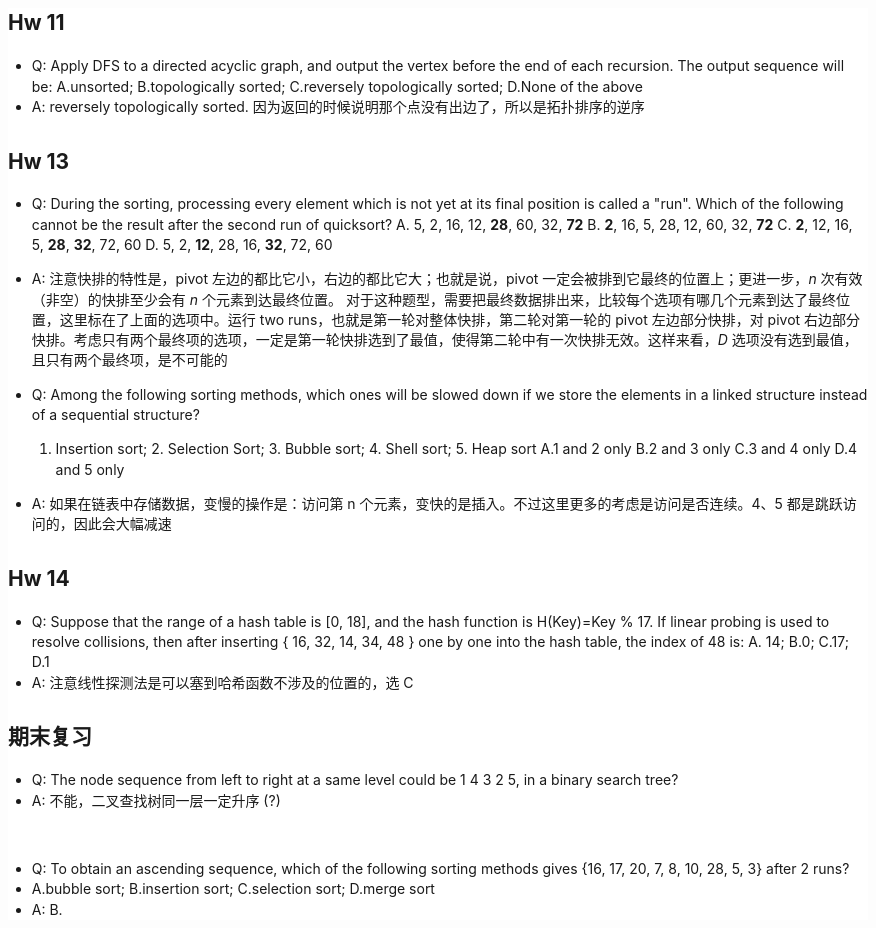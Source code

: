 ## Hw 11
- Q: Apply DFS to a directed acyclic graph, and output the vertex before the end of each recursion. The output sequence will be: A.unsorted; B.topologically sorted; C.reversely topologically sorted; D.None of the above
- A: reversely topologically sorted. 因为返回的时候说明那个点没有出边了，所以是拓扑排序的逆序

## Hw 13
- Q: During the sorting, processing every element which is not yet at its final position is called a "run". Which of the following cannot be the result after the second run of quicksort?
    A. 5, 2, 16, 12, **28**, 60, 32, **72**
    B. **2**, 16, 5, 28, 12, 60, 32, **72**
    C. **2**, 12, 16, 5, **28**, **32**, 72, 60
    D. 5, 2, **12**, 28, 16, **32**, 72, 60
- A: 注意快排的特性是，pivot 左边的都比它小，右边的都比它大；也就是说，pivot 一定会被排到它最终的位置上；更进一步，$n$ 次有效（非空）的快排至少会有 $n$ 个元素到达最终位置。
对于这种题型，需要把最终数据排出来，比较每个选项有哪几个元素到达了最终位置，这里标在了上面的选项中。运行 two runs，也就是第一轮对整体快排，第二轮对第一轮的 pivot 左边部分快排，对 pivot 右边部分快排。考虑只有两个最终项的选项，一定是第一轮快排选到了最值，使得第二轮中有一次快排无效。这样来看，$D$ 选项没有选到最值，且只有两个最终项，是不可能的

- Q: Among the following sorting methods, which ones will be slowed down if we store the elements in a linked structure instead of a sequential structure?
    1. Insertion sort; 2. Selection Sort; 3. Bubble sort; 4. Shell sort; 5. Heap sort
    A.1 and 2 only
    B.2 and 3 only
    C.3 and 4 only
    D.4 and 5 only
- A: 如果在链表中存储数据，变慢的操作是：访问第 n 个元素，变快的是插入。不过这里更多的考虑是访问是否连续。4、5 都是跳跃访问的，因此会大幅减速

## Hw 14
- Q: Suppose that the range of a hash table is [0, 18], and the hash function is H(Key)=Key % 17. If linear probing is used to resolve collisions, then after inserting { 16, 32, 14, 34, 48 } one by one into the hash table, the index of 48 is:
    A. 14; B.0; C.17; D.1
- A: 注意线性探测法是可以塞到哈希函数不涉及的位置的，选 C

## 期末复习
- Q: The node sequence from left to right at a same level could be 1 4 3 2 5, in a binary search tree?
- A: 不能，二叉查找树同一层一定升序 (?)
<br>

- Q: To obtain an ascending sequence, which of the following sorting methods gives {16, 17, 20, 7, 8, 10, 28, 5, 3} after 2 runs?
- A.bubble sort; B.insertion sort; C.selection sort; D.merge sort
- A: B.